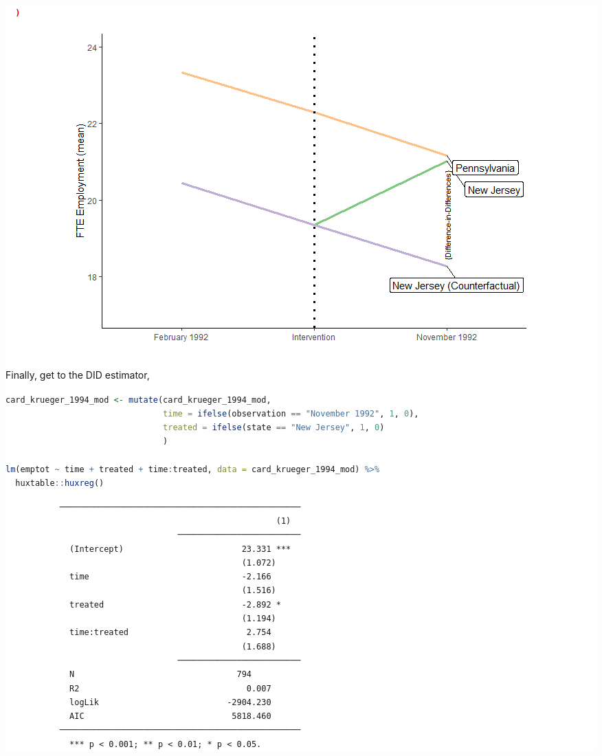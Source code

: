 ``` r
  )
```

<img src="note4_files/figure-gfm/unnamed-chunk-3-1.png" style="display: block; margin: auto;" />

Finally, get to the DID estimator,

``` r
card_krueger_1994_mod <- mutate(card_krueger_1994_mod,
                                time = ifelse(observation == "November 1992", 1, 0),
                                treated = ifelse(state == "New Jersey", 1, 0)
                                )

lm(emptot ~ time + treated + time:treated, data = card_krueger_1994_mod) %>% 
  huxtable::huxreg()
```

               ─────────────────────────────────────────────────
                                                           (1)  
                                       ─────────────────────────
                 (Intercept)                        23.331 ***  
                                                    (1.072)     
                 time                               -2.166      
                                                    (1.516)     
                 treated                            -2.892 *    
                                                    (1.194)     
                 time:treated                        2.754      
                                                    (1.688)     
                                       ─────────────────────────
                 N                                 794          
                 R2                                  0.007      
                 logLik                          -2904.230      
                 AIC                              5818.460      
               ─────────────────────────────────────────────────
                 *** p < 0.001; ** p < 0.01; * p < 0.05.        
